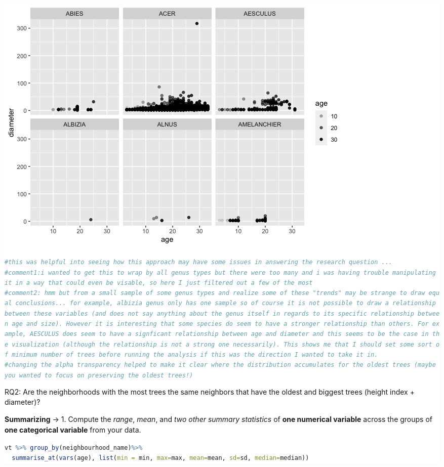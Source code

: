 ![](mini-project-1_files/figure-gfm/unnamed-chunk-10-1.png)

``` r
#this was helpful into seeing how this approach may have some issues in answering the research question ...
#comment1:i wanted to get this to wrap by all genus types but there were too many and i was having trouble manipulating it in a way that could even be visable, so here I just filtered out a few of the most 
#comment2: hmm but from a small sample of some genus types and realize some of these "trends" may be strange to draw equal conclusions... for example, albizia genus only has one sample so of course it is not possible to draw a relationship between these variables (and does not say anything about the genus itself in regards to its specific relationship between age and size). However it is interesting that some species do seem to have a stronger relationship than others. For example, AESCULUS does seem to have a signficant relationship between age and diameter and this seems to be the case in the visualization (although the relationship is not a strong one necessarily). This shows me that I should set some sort of minimum number of trees before running the analysis if this was the direction I wanted to take it in. 
#changing the alpha transparency helped to make it clear where the distribution accumulates for the oldest trees (maybe you wanted to focus on preserving the oldest trees!)
```

RQ2: Are the neighborhoods with the most trees the same neighbors that
have the oldest and biggest trees (height index + diameter)?

**Summarizing** -\> 1. Compute the *range*, *mean*, and *two other
summary statistics* of **one numerical variable** across the groups of
**one categorical variable** from your data.

``` r
vt %>% group_by(neighbourhood_name)%>%
  summarise_at(vars(age), list(min = min, max=max, mean=mean, sd=sd, median=median))
```
